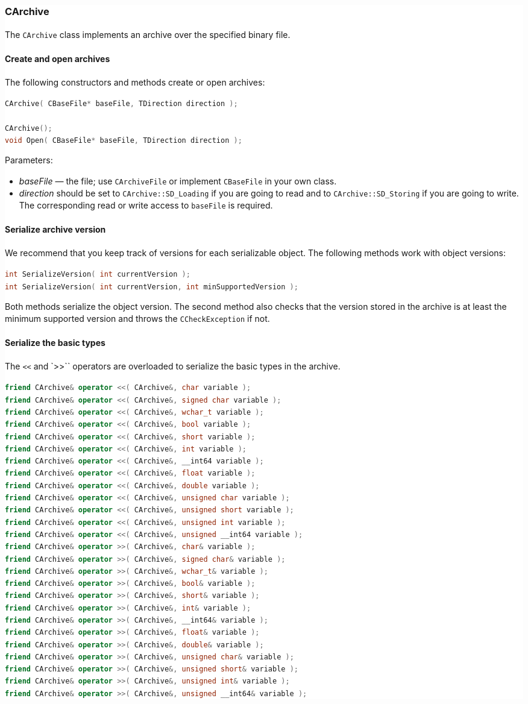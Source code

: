 ### CArchive

The `CArchive` class implements an archive over the specified binary file.

#### Create and open archives

The following constructors and methods create or open archives: 

```c++
CArchive( CBaseFile* baseFile, TDirection direction );

CArchive();
void Open( CBaseFile* baseFile, TDirection direction );
```

Parameters:

* *baseFile* — the file; use `CArchiveFile` or implement `CBaseFile` in your own class.
* *direction* should be set to `CArchive::SD_Loading` if you are going to read and to `CArchive::SD_Storing` if you are going to write. The corresponding read or write access to `baseFile` is required.

#### Serialize archive version

We recommend that you keep track of versions for each serializable object. The following methods work with object versions:

```c++
int SerializeVersion( int currentVersion );
int SerializeVersion( int currentVersion, int minSupportedVersion );
```

Both methods serialize the object version. The second method also checks that the version stored in the archive is at least the minimum supported version and throws the `CCheckException` if not.

#### Serialize the basic types

The `<<` and `>>`` operators are overloaded to serialize the basic types in the archive.

```c++
friend CArchive& operator <<( CArchive&, char variable );
friend CArchive& operator <<( CArchive&, signed char variable );
friend CArchive& operator <<( CArchive&, wchar_t variable );
friend CArchive& operator <<( CArchive&, bool variable );
friend CArchive& operator <<( CArchive&, short variable );
friend CArchive& operator <<( CArchive&, int variable );
friend CArchive& operator <<( CArchive&, __int64 variable );
friend CArchive& operator <<( CArchive&, float variable );
friend CArchive& operator <<( CArchive&, double variable );
friend CArchive& operator <<( CArchive&, unsigned char variable );
friend CArchive& operator <<( CArchive&, unsigned short variable );
friend CArchive& operator <<( CArchive&, unsigned int variable );
friend CArchive& operator <<( CArchive&, unsigned __int64 variable );
friend CArchive& operator >>( CArchive&, char& variable );
friend CArchive& operator >>( CArchive&, signed char& variable );
friend CArchive& operator >>( CArchive&, wchar_t& variable );
friend CArchive& operator >>( CArchive&, bool& variable );
friend CArchive& operator >>( CArchive&, short& variable );
friend CArchive& operator >>( CArchive&, int& variable );
friend CArchive& operator >>( CArchive&, __int64& variable );
friend CArchive& operator >>( CArchive&, float& variable );
friend CArchive& operator >>( CArchive&, double& variable );
friend CArchive& operator >>( CArchive&, unsigned char& variable );
friend CArchive& operator >>( CArchive&, unsigned short& variable );
friend CArchive& operator >>( CArchive&, unsigned int& variable );
friend CArchive& operator >>( CArchive&, unsigned __int64& variable );
```
